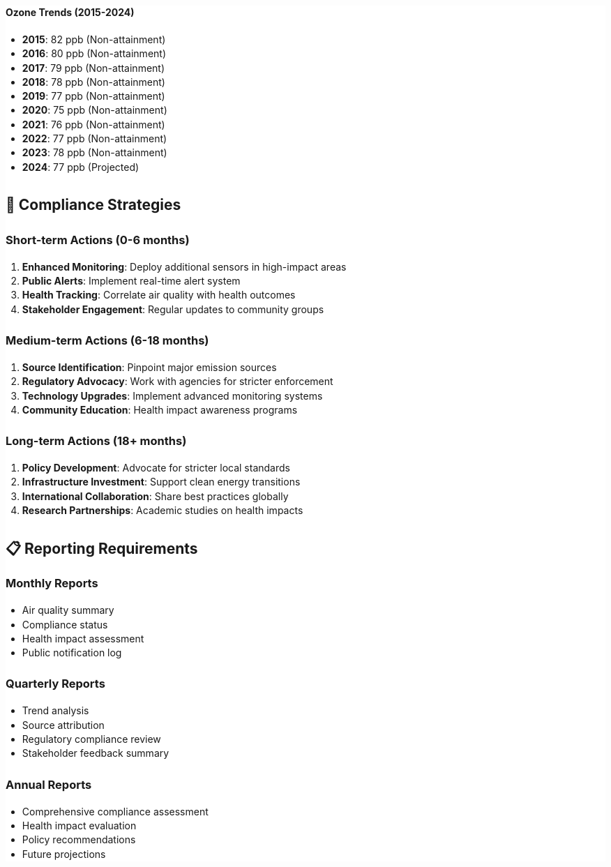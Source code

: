 #### **Ozone Trends (2015-2024)**
- **2015**: 82 ppb (Non-attainment)
- **2016**: 80 ppb (Non-attainment)
- **2017**: 79 ppb (Non-attainment)
- **2018**: 78 ppb (Non-attainment)
- **2019**: 77 ppb (Non-attainment)
- **2020**: 75 ppb (Non-attainment)
- **2021**: 76 ppb (Non-attainment)
- **2022**: 77 ppb (Non-attainment)
- **2023**: 78 ppb (Non-attainment)
- **2024**: 77 ppb (Projected)

## 🎯 **Compliance Strategies**

### **Short-term Actions (0-6 months)**
1. **Enhanced Monitoring**: Deploy additional sensors in high-impact areas
2. **Public Alerts**: Implement real-time alert system
3. **Health Tracking**: Correlate air quality with health outcomes
4. **Stakeholder Engagement**: Regular updates to community groups

### **Medium-term Actions (6-18 months)**
1. **Source Identification**: Pinpoint major emission sources
2. **Regulatory Advocacy**: Work with agencies for stricter enforcement
3. **Technology Upgrades**: Implement advanced monitoring systems
4. **Community Education**: Health impact awareness programs

### **Long-term Actions (18+ months)**
1. **Policy Development**: Advocate for stricter local standards
2. **Infrastructure Investment**: Support clean energy transitions
3. **International Collaboration**: Share best practices globally
4. **Research Partnerships**: Academic studies on health impacts

## 📋 **Reporting Requirements**

### **Monthly Reports**
- Air quality summary
- Compliance status
- Health impact assessment
- Public notification log

### **Quarterly Reports**
- Trend analysis
- Source attribution
- Regulatory compliance review
- Stakeholder feedback summary

### **Annual Reports**
- Comprehensive compliance assessment
- Health impact evaluation
- Policy recommendations
- Future projections
